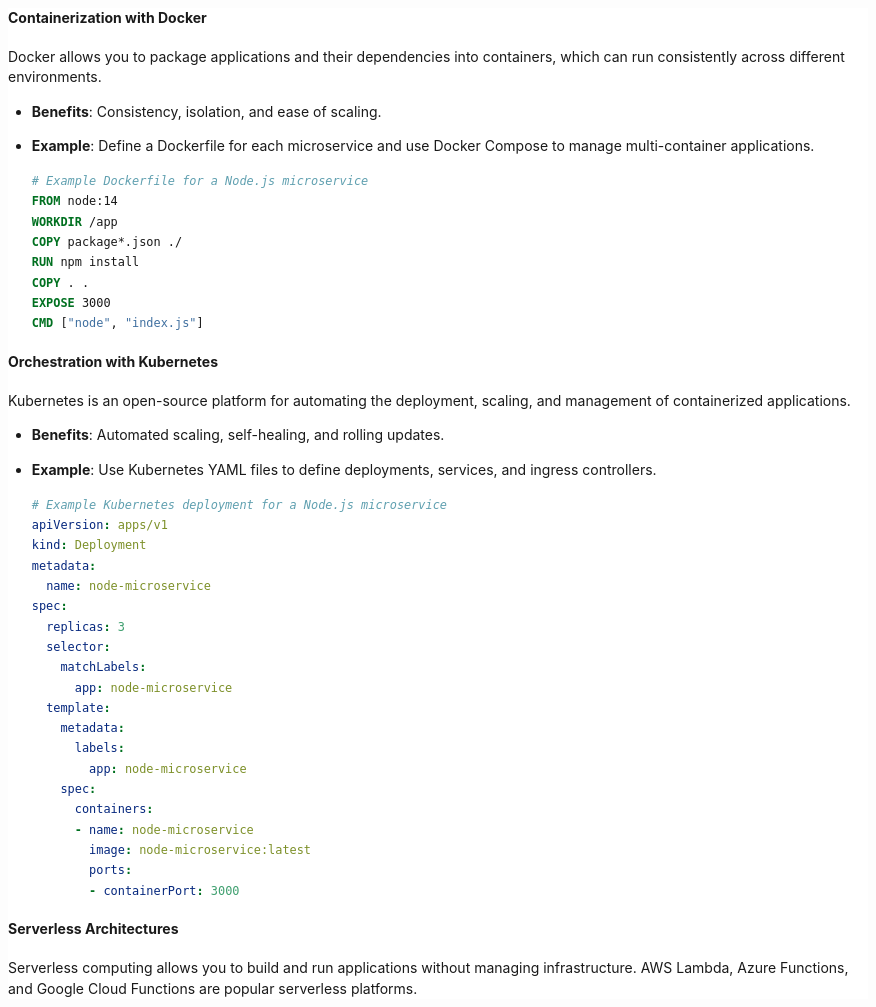 #### Containerization with Docker

Docker allows you to package applications and their dependencies into containers, which can run consistently across different environments.

- **Benefits**: Consistency, isolation, and ease of scaling.
- **Example**: Define a Dockerfile for each microservice and use Docker Compose to manage multi-container applications.

   ```dockerfile
   # Example Dockerfile for a Node.js microservice
   FROM node:14
   WORKDIR /app
   COPY package*.json ./
   RUN npm install
   COPY . .
   EXPOSE 3000
   CMD ["node", "index.js"]
   ```

#### Orchestration with Kubernetes

Kubernetes is an open-source platform for automating the deployment, scaling, and management of containerized applications.

- **Benefits**: Automated scaling, self-healing, and rolling updates.
- **Example**: Use Kubernetes YAML files to define deployments, services, and ingress controllers.

   ```yaml
   # Example Kubernetes deployment for a Node.js microservice
   apiVersion: apps/v1
   kind: Deployment
   metadata:
     name: node-microservice
   spec:
     replicas: 3
     selector:
       matchLabels:
         app: node-microservice
     template:
       metadata:
         labels:
           app: node-microservice
       spec:
         containers:
         - name: node-microservice
           image: node-microservice:latest
           ports:
           - containerPort: 3000
   ```

#### Serverless Architectures

Serverless computing allows you to build and run applications without managing infrastructure. AWS Lambda, Azure Functions, and Google Cloud Functions are popular serverless platforms.
